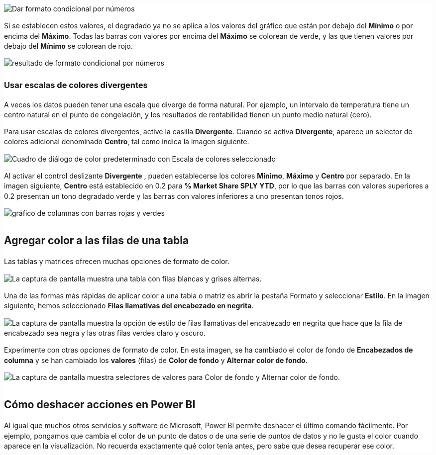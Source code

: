![Dar formato condicional por números](media/service-tips-and-tricks-for-color-formatting/power-bi-conditional-formatting-numbers.png)

Si se establecen estos valores, el degradado ya no se aplica a los valores del gráfico que están por debajo del **Mínimo** o por encima del **Máximo**. Todas las barras con valores por encima del **Máximo** se colorean de verde, y las que tienen valores por debajo del **Mínimo** se colorean de rojo.

![resultado de formato condicional por números](media/service-tips-and-tricks-for-color-formatting/power-bi-conditional3.png)

### <a name="use-diverging-color-scales"></a>Usar escalas de colores divergentes
A veces los datos pueden tener una escala que diverge de forma natural. Por ejemplo, un intervalo de temperatura tiene un centro natural en el punto de congelación, y los resultados de rentabilidad tienen un punto medio natural (cero).

Para usar escalas de colores divergentes, active la casilla **Divergente**. Cuando se activa **Divergente**, aparece un selector de colores adicional denominado **Centro**, tal como indica la imagen siguiente.

![Cuadro de diálogo de color predeterminado con Escala de colores seleccionado](media/service-tips-and-tricks-for-color-formatting/power-bi-diverging-colors.png)

Al activar el control deslizante **Divergente** , pueden establecerse los colores **Mínimo**, **Máximo** y **Centro** por separado. En la imagen siguiente, **Centro** está establecido en 0.2 para **% Market Share SPLY YTD**, por lo que las barras con valores superiores a 0.2 presentan un tono degradado verde y las barras con valores inferiores a uno presentan tonos rojos.

![gráfico de columnas con barras rojas y verdes](media/service-tips-and-tricks-for-color-formatting/power-bi-diverging.png)

## <a name="add-color-to-table-rows"></a>Agregar color a las filas de una tabla
Las tablas y matrices ofrecen muchas opciones de formato de color. 

![La captura de pantalla muestra una tabla con filas blancas y grises alternas.](media/service-tips-and-tricks-for-color-formatting/power-bi-table.png)

Una de las formas más rápidas de aplicar color a una tabla o matriz es abrir la pestaña Formato y seleccionar **Estilo**.  En la imagen siguiente, hemos seleccionado **Filas llamativas del encabezado en negrita**.

![La captura de pantalla muestra la opción de estilo de filas llamativas del encabezado en negrita que hace que la fila de encabezado sea negra y las otras filas verdes claro y oscuro.](media/service-tips-and-tricks-for-color-formatting/power-bi-table-style.png)

Experimente con otras opciones de formato de color. En esta imagen, se ha cambiado el color de fondo de **Encabezados de columna** y se han cambiado los **valores** (filas) de **Color de fondo** y **Alternar color de fondo**.

![La captura de pantalla muestra selectores de valores para Color de fondo y Alternar color de fondo.](media/service-tips-and-tricks-for-color-formatting/power-bi-table-rows.png)

## <a name="how-to-undo-in-power-bi"></a>Cómo deshacer acciones en Power BI
Al igual que muchos otros servicios y software de Microsoft, Power BI permite deshacer el último comando fácilmente. Por ejemplo, pongamos que cambia el color de un punto de datos o de una serie de puntos de datos y no le gusta el color cuando aparece en la visualización. No recuerda exactamente qué color tenía antes, pero sabe que desea recuperar ese color.

